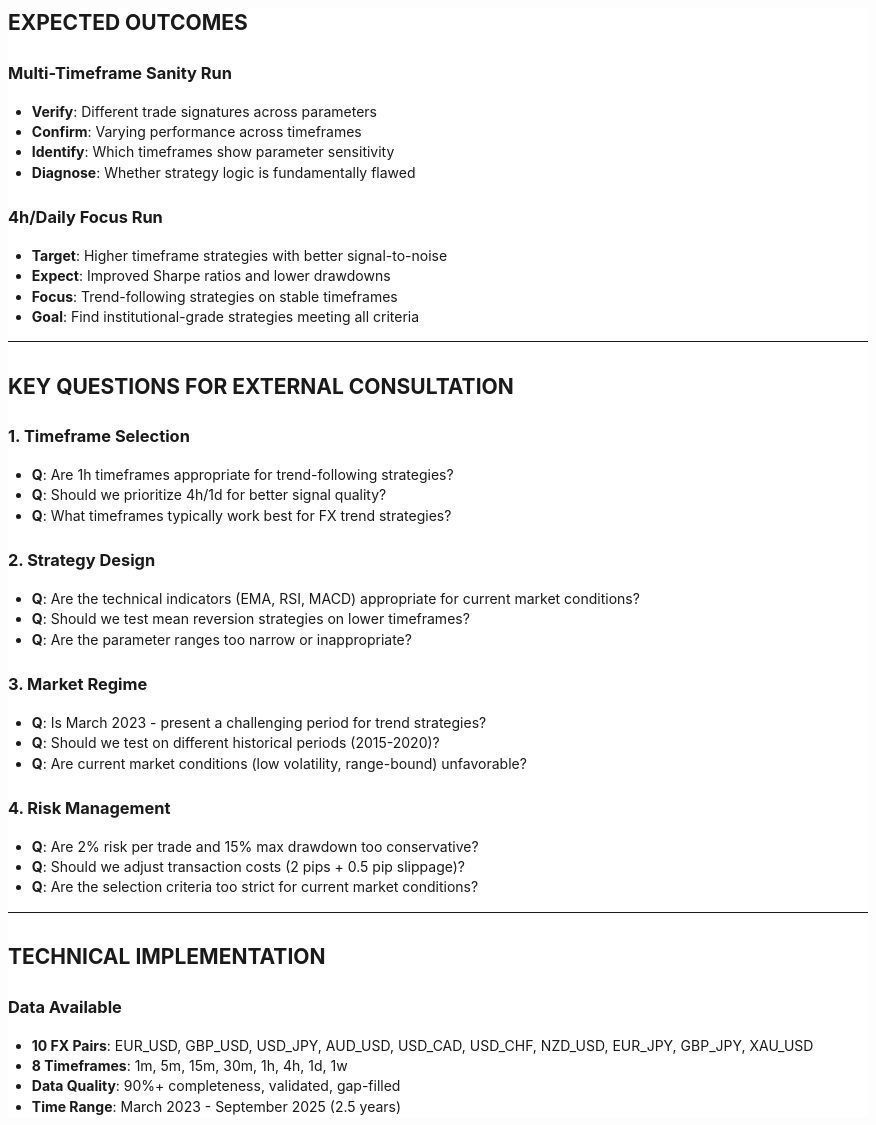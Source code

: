 
## **EXPECTED OUTCOMES**

### **Multi-Timeframe Sanity Run**
- **Verify**: Different trade signatures across parameters
- **Confirm**: Varying performance across timeframes
- **Identify**: Which timeframes show parameter sensitivity
- **Diagnose**: Whether strategy logic is fundamentally flawed

### **4h/Daily Focus Run**
- **Target**: Higher timeframe strategies with better signal-to-noise
- **Expect**: Improved Sharpe ratios and lower drawdowns
- **Focus**: Trend-following strategies on stable timeframes
- **Goal**: Find institutional-grade strategies meeting all criteria

---

## **KEY QUESTIONS FOR EXTERNAL CONSULTATION**

### **1. Timeframe Selection**
- **Q**: Are 1h timeframes appropriate for trend-following strategies?
- **Q**: Should we prioritize 4h/1d for better signal quality?
- **Q**: What timeframes typically work best for FX trend strategies?

### **2. Strategy Design**
- **Q**: Are the technical indicators (EMA, RSI, MACD) appropriate for current market conditions?
- **Q**: Should we test mean reversion strategies on lower timeframes?
- **Q**: Are the parameter ranges too narrow or inappropriate?

### **3. Market Regime**
- **Q**: Is March 2023 - present a challenging period for trend strategies?
- **Q**: Should we test on different historical periods (2015-2020)?
- **Q**: Are current market conditions (low volatility, range-bound) unfavorable?

### **4. Risk Management**
- **Q**: Are 2% risk per trade and 15% max drawdown too conservative?
- **Q**: Should we adjust transaction costs (2 pips + 0.5 pip slippage)?
- **Q**: Are the selection criteria too strict for current market conditions?

---

## **TECHNICAL IMPLEMENTATION**

### **Data Available**
- **10 FX Pairs**: EUR_USD, GBP_USD, USD_JPY, AUD_USD, USD_CAD, USD_CHF, NZD_USD, EUR_JPY, GBP_JPY, XAU_USD
- **8 Timeframes**: 1m, 5m, 15m, 30m, 1h, 4h, 1d, 1w
- **Data Quality**: 90%+ completeness, validated, gap-filled
- **Time Range**: March 2023 - September 2025 (2.5 years)
